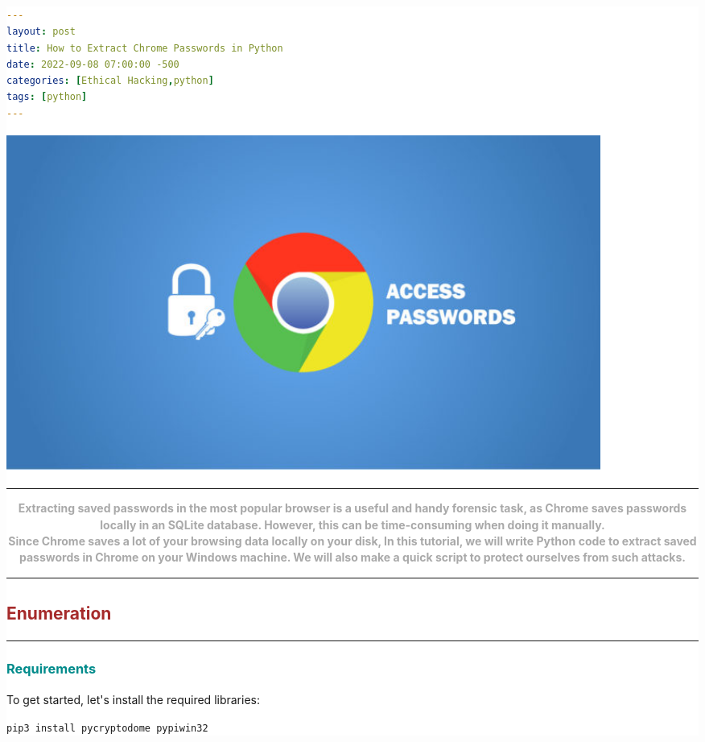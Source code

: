 ```yaml
---
layout: post
title: How to Extract Chrome Passwords in Python
date: 2022-09-08 07:00:00 -500
categories: [Ethical Hacking,python]
tags: [python]
---
```


<img src="https://raw.githubusercontent.com/Mostafatoumi/mostafatoumi.github.io/main/assets/img/favicons/HackTheBox/How%20to%20Extract%20Chrome%20Passwords%20in%20Python.jpg" width="738" height="423">

***
<center><strong><font color="DarkGray">Extracting saved passwords in the most popular browser is a useful and handy forensic task, as Chrome saves passwords locally in an SQLite database. However, this can be time-consuming when doing it manually.</font></strong></center>
<center><strong><font color="DarkGray">Since Chrome saves a lot of your browsing data locally on your disk, In this tutorial, we will write Python code to extract saved passwords in Chrome on your Windows machine. We will also make a quick script to protect ourselves from such attacks.</font></strong></center>

***
## **<strong><font color="Brown">Enumeration</font></strong>**
***

### **<strong><font color="DarkCyan">Requirements</font></strong>**
To get started, let's install the required libraries:
```bash
pip3 install pycryptodome pypiwin32
```
